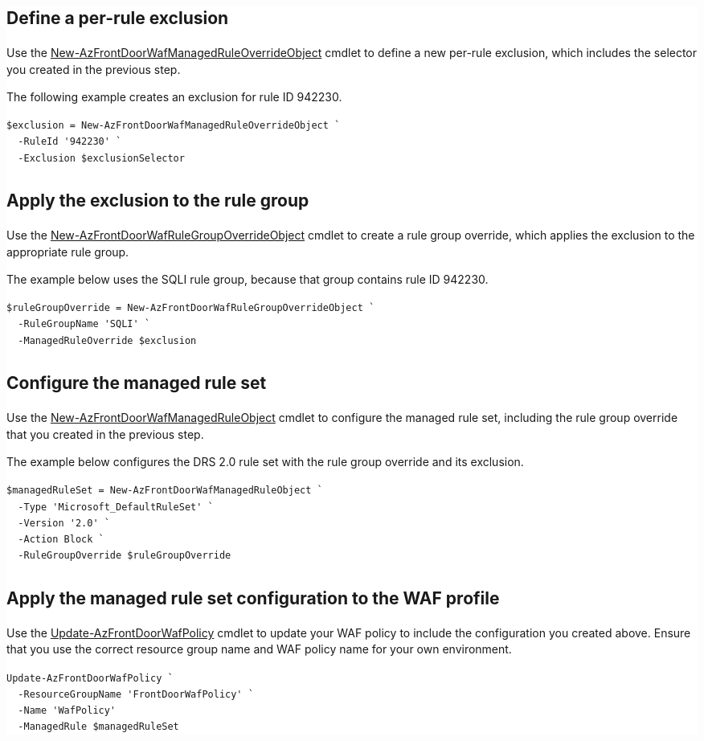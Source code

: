 ## Define a per-rule exclusion

Use the [New-AzFrontDoorWafManagedRuleOverrideObject](/powershell/module/az.frontdoor/new-azfrontdoorwafmanagedruleoverrideobject) cmdlet to define a new per-rule exclusion, which includes the selector you created in the previous step.

The following example creates an exclusion for rule ID 942230.

```azurepowershell
$exclusion = New-AzFrontDoorWafManagedRuleOverrideObject `
  -RuleId '942230' `
  -Exclusion $exclusionSelector
```

## Apply the exclusion to the rule group

Use the [New-AzFrontDoorWafRuleGroupOverrideObject](/powershell/module/az.frontdoor/new-azfrontdoorwafrulegroupoverrideobject) cmdlet to create a rule group override, which applies the exclusion to the appropriate rule group.

The example below uses the SQLI rule group, because that group contains rule ID 942230.

```azurepowershell
$ruleGroupOverride = New-AzFrontDoorWafRuleGroupOverrideObject `
  -RuleGroupName 'SQLI' `
  -ManagedRuleOverride $exclusion
```

## Configure the managed rule set

Use the [New-AzFrontDoorWafManagedRuleObject](/powershell/module/az.frontdoor/new-azfrontdoorwafmanagedruleobject) cmdlet to configure the managed rule set, including the rule group override that you created in the previous step.

The example below configures the DRS 2.0 rule set with the rule group override and its exclusion.

```azurepowershell
$managedRuleSet = New-AzFrontDoorWafManagedRuleObject `
  -Type 'Microsoft_DefaultRuleSet' `
  -Version '2.0' `
  -Action Block `
  -RuleGroupOverride $ruleGroupOverride
```

## Apply the managed rule set configuration to the WAF profile

Use the [Update-AzFrontDoorWafPolicy](/powershell/module/az.frontdoor/update-azfrontdoorwafpolicy) cmdlet to update your WAF policy to include the configuration you created above. Ensure that you use the correct resource group name and WAF policy name for your own environment.

```azurepowershell
Update-AzFrontDoorWafPolicy `
  -ResourceGroupName 'FrontDoorWafPolicy' `
  -Name 'WafPolicy'
  -ManagedRule $managedRuleSet
```

